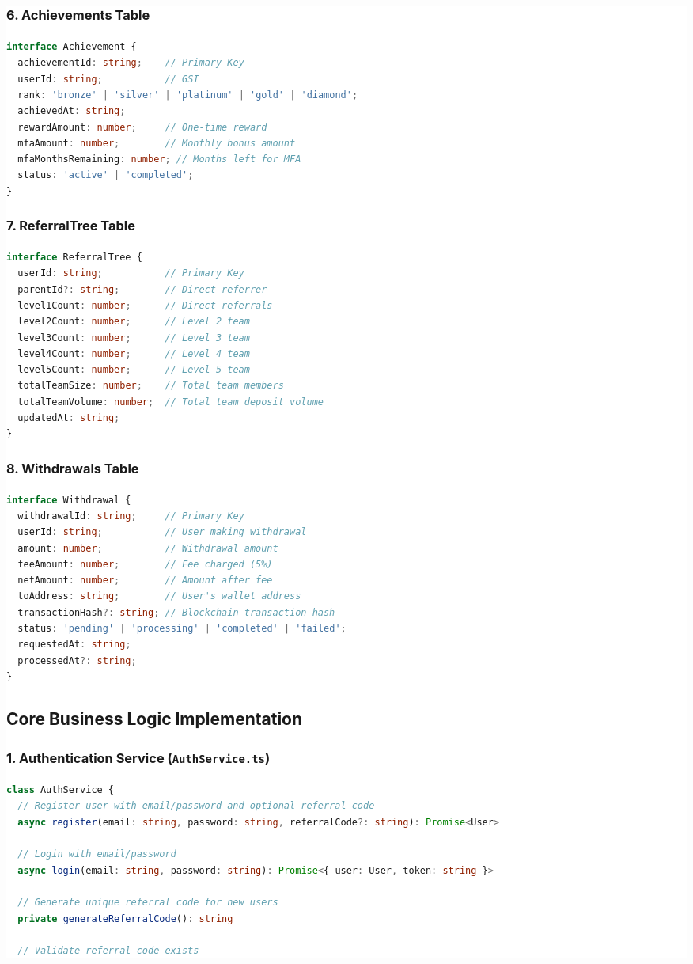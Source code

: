 ```typescript
```

### 6. Achievements Table
```typescript
interface Achievement {
  achievementId: string;    // Primary Key
  userId: string;           // GSI
  rank: 'bronze' | 'silver' | 'platinum' | 'gold' | 'diamond';
  achievedAt: string;
  rewardAmount: number;     // One-time reward
  mfaAmount: number;        // Monthly bonus amount
  mfaMonthsRemaining: number; // Months left for MFA
  status: 'active' | 'completed';
}
```

### 7. ReferralTree Table
```typescript
interface ReferralTree {
  userId: string;           // Primary Key
  parentId?: string;        // Direct referrer
  level1Count: number;      // Direct referrals
  level2Count: number;      // Level 2 team
  level3Count: number;      // Level 3 team
  level4Count: number;      // Level 4 team
  level5Count: number;      // Level 5 team
  totalTeamSize: number;    // Total team members
  totalTeamVolume: number;  // Total team deposit volume
  updatedAt: string;
}
```

### 8. Withdrawals Table
```typescript
interface Withdrawal {
  withdrawalId: string;     // Primary Key
  userId: string;           // User making withdrawal
  amount: number;           // Withdrawal amount
  feeAmount: number;        // Fee charged (5%)
  netAmount: number;        // Amount after fee
  toAddress: string;        // User's wallet address
  transactionHash?: string; // Blockchain transaction hash
  status: 'pending' | 'processing' | 'completed' | 'failed';
  requestedAt: string;
  processedAt?: string;
}
```

## Core Business Logic Implementation

### 1. Authentication Service (`AuthService.ts`)
```typescript
class AuthService {
  // Register user with email/password and optional referral code
  async register(email: string, password: string, referralCode?: string): Promise<User>
  
  // Login with email/password
  async login(email: string, password: string): Promise<{ user: User, token: string }>
  
  // Generate unique referral code for new users
  private generateReferralCode(): string
  
  // Validate referral code exists
```